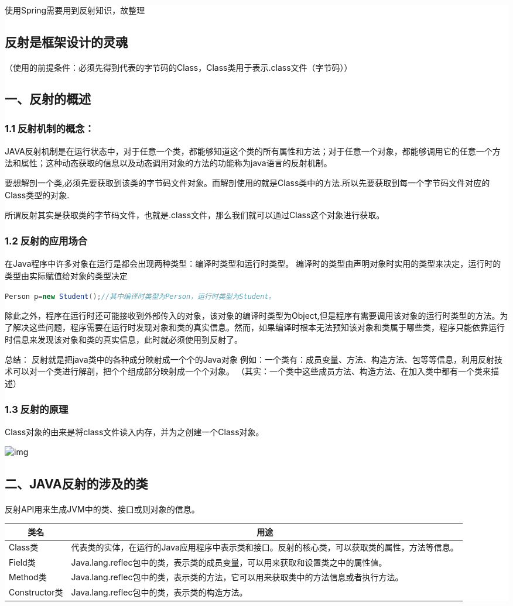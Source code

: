 使用Spring需要用到反射知识，故整理

## 反射是框架设计的灵魂

（使用的前提条件：必须先得到代表的字节码的Class，Class类用于表示.class文件（字节码））

## 一、反射的概述

### 1.1 反射机制的概念：

JAVA反射机制是在运行状态中，对于任意一个类，都能够知道这个类的所有属性和方法；对于任意一个对象，都能够调用它的任意一个方法和属性；这种动态获取的信息以及动态调用对象的方法的功能称为java语言的反射机制。

要想解剖一个类,必须先要获取到该类的字节码文件对象。而解剖使用的就是Class类中的方法.所以先要获取到每一个字节码文件对应的Class类型的对象.

所谓反射其实是获取类的字节码文件，也就是.class文件，那么我们就可以通过Class这个对象进行获取。

### 1.2 反射的应用场合

在Java程序中许多对象在运行是都会出现两种类型：编译时类型和运行时类型。
编译时的类型由声明对象时实用的类型来决定，运行时的类型由实际赋值给对象的类型决定

```JAVA
Person p=new Student();//其中编译时类型为Person，运行时类型为Student。
```

除此之外，程序在运行时还可能接收到外部传入的对象，该对象的编译时类型为Object,但是程序有需要调用该对象的运行时类型的方法。为了解决这些问题，程序需要在运行时发现对象和类的真实信息。然而，如果编译时根本无法预知该对象和类属于哪些类，程序只能依靠运行时信息来发现该对象和类的真实信息，此时就必须使用到反射了。

总结：
反射就是把java类中的各种成分映射成一个个的Java对象
例如：一个类有：成员变量、方法、构造方法、包等等信息，利用反射技术可以对一个类进行解剖，把个个组成部分映射成一个个对象。
     （其实：一个类中这些成员方法、构造方法、在加入类中都有一个类来描述）

### 1.3 反射的原理

Class对象的由来是将class文件读入内存，并为之创建一个Class对象。

![img](https://img-blog.csdn.net/20170513133210763)

## 二、JAVA反射的涉及的类

反射API用来生成JVM中的类、接口或则对象的信息。

| 类名          | 用途                                                         |
| ------------- | ------------------------------------------------------------ |
| Class类       | 代表类的实体，在运行的Java应用程序中表示类和接口。反射的核心类，可以获取类的属性，方法等信息。 |
| Field类       | Java.lang.reflec包中的类，表示类的成员变量，可以用来获取和设置类之中的属性值。 |
| Method类      | Java.lang.reflec包中的类，表示类的方法，它可以用来获取类中的方法信息或者执行方法。 |
| Constructor类 | Java.lang.reflec包中的类，表示类的构造方法。                 |
